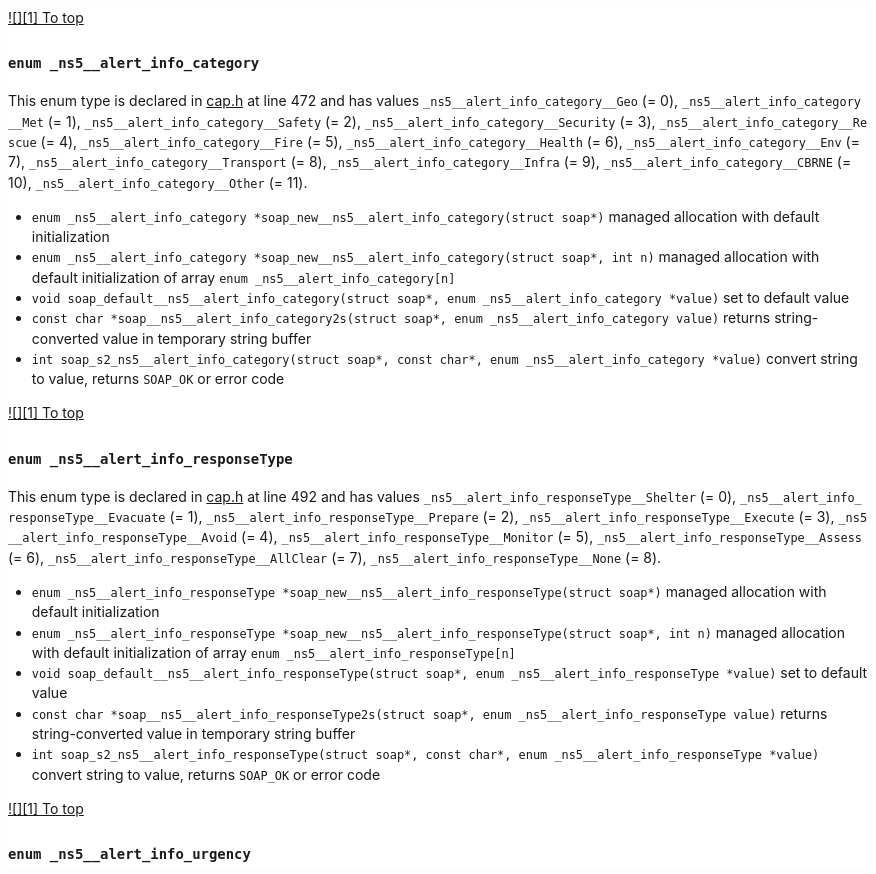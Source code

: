 [![][1] To top](#)


<a name="_ns5__alert_info_category"></a>

### `enum _ns5__alert_info_category`

This enum type is declared in [cap.h](cap.h) at line 472 and has values  `_ns5__alert_info_category__Geo` (= 0), `_ns5__alert_info_category__Met` (= 1), `_ns5__alert_info_category__Safety` (= 2), `_ns5__alert_info_category__Security` (= 3), `_ns5__alert_info_category__Rescue` (= 4), `_ns5__alert_info_category__Fire` (= 5), `_ns5__alert_info_category__Health` (= 6), `_ns5__alert_info_category__Env` (= 7), `_ns5__alert_info_category__Transport` (= 8), `_ns5__alert_info_category__Infra` (= 9), `_ns5__alert_info_category__CBRNE` (= 10), `_ns5__alert_info_category__Other` (= 11).

- `enum _ns5__alert_info_category *soap_new__ns5__alert_info_category(struct soap*)` managed allocation with default initialization
- `enum _ns5__alert_info_category *soap_new__ns5__alert_info_category(struct soap*, int n)` managed allocation with default initialization of array `enum _ns5__alert_info_category[n]`
- `void soap_default__ns5__alert_info_category(struct soap*, enum _ns5__alert_info_category *value)` set to default value
- `const char *soap__ns5__alert_info_category2s(struct soap*, enum _ns5__alert_info_category value)` returns string-converted value in temporary string buffer
- `int soap_s2_ns5__alert_info_category(struct soap*, const char*, enum _ns5__alert_info_category *value)` convert string to value, returns `SOAP_OK` or error code

[![][1] To top](#)


<a name="_ns5__alert_info_responseType"></a>

### `enum _ns5__alert_info_responseType`

This enum type is declared in [cap.h](cap.h) at line 492 and has values  `_ns5__alert_info_responseType__Shelter` (= 0), `_ns5__alert_info_responseType__Evacuate` (= 1), `_ns5__alert_info_responseType__Prepare` (= 2), `_ns5__alert_info_responseType__Execute` (= 3), `_ns5__alert_info_responseType__Avoid` (= 4), `_ns5__alert_info_responseType__Monitor` (= 5), `_ns5__alert_info_responseType__Assess` (= 6), `_ns5__alert_info_responseType__AllClear` (= 7), `_ns5__alert_info_responseType__None` (= 8).

- `enum _ns5__alert_info_responseType *soap_new__ns5__alert_info_responseType(struct soap*)` managed allocation with default initialization
- `enum _ns5__alert_info_responseType *soap_new__ns5__alert_info_responseType(struct soap*, int n)` managed allocation with default initialization of array `enum _ns5__alert_info_responseType[n]`
- `void soap_default__ns5__alert_info_responseType(struct soap*, enum _ns5__alert_info_responseType *value)` set to default value
- `const char *soap__ns5__alert_info_responseType2s(struct soap*, enum _ns5__alert_info_responseType value)` returns string-converted value in temporary string buffer
- `int soap_s2_ns5__alert_info_responseType(struct soap*, const char*, enum _ns5__alert_info_responseType *value)` convert string to value, returns `SOAP_OK` or error code

[![][1] To top](#)


<a name="_ns5__alert_info_urgency"></a>

### `enum _ns5__alert_info_urgency`

